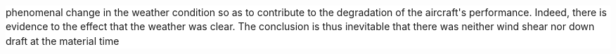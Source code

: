 phenomenal change in the weather condition so as to
contribute to the degradation of the aircraft's
performance. Indeed, there is evidence to the effect
that the weather was clear.
The conclusion is thus inevitable that there was
neither wind shear nor down draft at the material time
